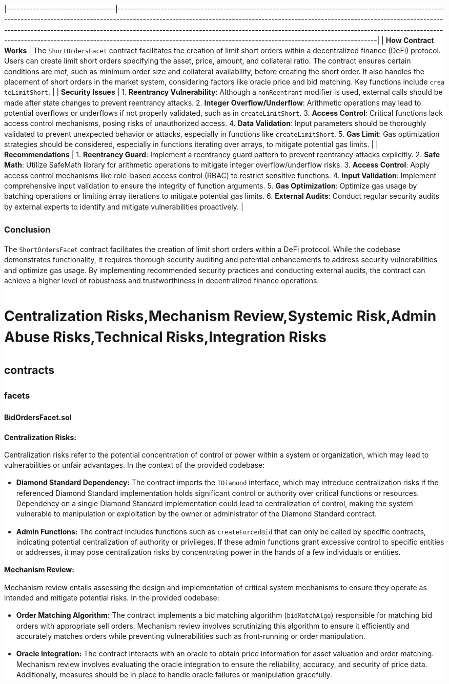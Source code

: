 |---------------------------------|----------------------------------------------------------------------------------------------------------------------------------------------------------------------------------------------------------------------------------------------------------------------------------------------------------------------------------------------------------------------------------------------------------------------------------------------------------------------------------------------|
| **How Contract Works**          | The `ShortOrdersFacet` contract facilitates the creation of limit short orders within a decentralized finance (DeFi) protocol. Users can create limit short orders specifying the asset, price, amount, and collateral ratio. The contract ensures certain conditions are met, such as minimum order size and collateral availability, before creating the short order. It also handles the placement of short orders in the market system, considering factors like oracle price and bid matching. Key functions include `createLimitShort`.                                                                                                                                                                                                    |
| **Security Issues**             | 1. **Reentrancy Vulnerability**: Although a `nonReentrant` modifier is used, external calls should be made after state changes to prevent reentrancy attacks. 2. **Integer Overflow/Underflow**: Arithmetic operations may lead to potential overflows or underflows if not properly validated, such as in `createLimitShort`. 3. **Access Control**: Critical functions lack access control mechanisms, posing risks of unauthorized access. 4. **Data Validation**: Input parameters should be thoroughly validated to prevent unexpected behavior or attacks, especially in functions like `createLimitShort`. 5. **Gas Limit**: Gas optimization strategies should be considered, especially in functions iterating over arrays, to mitigate potential gas limits. |
| **Recommendations**             | 1. **Reentrancy Guard**: Implement a reentrancy guard pattern to prevent reentrancy attacks explicitly. 2. **Safe Math**: Utilize SafeMath library for arithmetic operations to mitigate integer overflow/underflow risks. 3. **Access Control**: Apply access control mechanisms like role-based access control (RBAC) to restrict sensitive functions. 4. **Input Validation**: Implement comprehensive input validation to ensure the integrity of function arguments. 5. **Gas Optimization**: Optimize gas usage by batching operations or limiting array iterations to mitigate potential gas limits. 6. **External Audits**: Conduct regular security audits by external experts to identify and mitigate vulnerabilities proactively. |

### Conclusion
The `ShortOrdersFacet` contract facilitates the creation of limit short orders within a DeFi protocol. While the codebase demonstrates functionality, it requires thorough security auditing and potential enhancements to address security vulnerabilities and optimize gas usage. By implementing recommended security practices and conducting external audits, the contract can achieve a higher level of robustness and trustworthiness in decentralized finance operations.


# Centralization Risks,Mechanism Review,Systemic Risk,Admin Abuse Risks,Technical Risks,Integration Risks


## contracts
### facets
#### BidOrdersFacet.sol

**Centralization Risks:**

Centralization risks refer to the potential concentration of control or power within a system or organization, which may lead to vulnerabilities or unfair advantages. In the context of the provided codebase:

- **Diamond Standard Dependency:** The contract imports the `IDiamond` interface, which may introduce centralization risks if the referenced Diamond Standard implementation holds significant control or authority over critical functions or resources. Dependency on a single Diamond Standard implementation could lead to centralization of control, making the system vulnerable to manipulation or exploitation by the owner or administrator of the Diamond Standard contract.

- **Admin Functions:** The contract includes functions such as `createForcedBid` that can only be called by specific contracts, indicating potential centralization of authority or privileges. If these admin functions grant excessive control to specific entities or addresses, it may pose centralization risks by concentrating power in the hands of a few individuals or entities.

**Mechanism Review:**

Mechanism review entails assessing the design and implementation of critical system mechanisms to ensure they operate as intended and mitigate potential risks. In the provided codebase:

- **Order Matching Algorithm:** The contract implements a bid matching algorithm (`bidMatchAlgo`) responsible for matching bid orders with appropriate sell orders. Mechanism review involves scrutinizing this algorithm to ensure it efficiently and accurately matches orders while preventing vulnerabilities such as front-running or order manipulation.

- **Oracle Integration:** The contract interacts with an oracle to obtain price information for asset valuation and order matching. Mechanism review involves evaluating the oracle integration to ensure the reliability, accuracy, and security of price data. Additionally, measures should be in place to handle oracle failures or manipulation gracefully.
